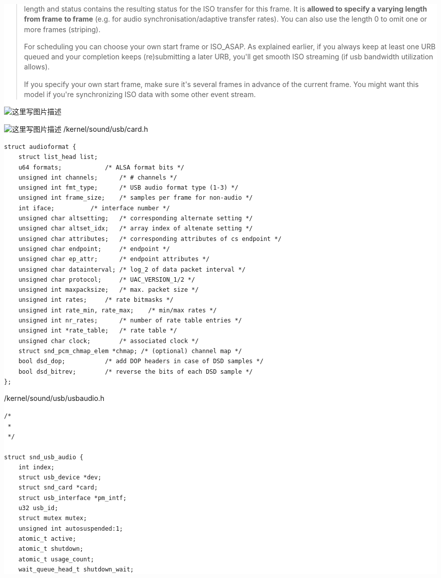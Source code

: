 > length and  status contains the resulting status for the ISO transfer
> for this frame. It is **allowed to specify a varying length from frame**
> **to frame** (e.g. for audio synchronisation/adaptive transfer rates). You
> can also use the length  0 to omit one or more frames (striping).
> 
> For scheduling you can choose your own start frame or ISO_ASAP. As
> explained earlier, if you always keep at least one URB queued and your
> completion keeps (re)submitting a later URB, you'll get smooth ISO
> streaming (if usb bandwidth utilization allows).
> 
> If you specify your own start frame, make sure it's several frames in
> advance of the current frame.  You might want this model if you're
> synchronizing ISO data with some other event stream.


![这里写图片描述](https://img-blog.csdn.net/20180515185826952?watermark/2/text/aHR0cHM6Ly9ibG9nLmNzZG4ubmV0L2h1bnRlcnNodWFp/font/5a6L5L2T/fontsize/400/fill/I0JBQkFCMA==/dissolve/70)


![这里写图片描述](https://img-blog.csdn.net/20180515192816922?watermark/2/text/aHR0cHM6Ly9ibG9nLmNzZG4ubmV0L2h1bnRlcnNodWFp/font/5a6L5L2T/fontsize/400/fill/I0JBQkFCMA==/dissolve/70)
/kernel/sound/usb/card.h
```
struct audioformat {
	struct list_head list;
	u64 formats;			/* ALSA format bits */
	unsigned int channels;		/* # channels */
	unsigned int fmt_type;		/* USB audio format type (1-3) */
	unsigned int frame_size;	/* samples per frame for non-audio */
	int iface;			/* interface number */
	unsigned char altsetting;	/* corresponding alternate setting */
	unsigned char altset_idx;	/* array index of altenate setting */
	unsigned char attributes;	/* corresponding attributes of cs endpoint */
	unsigned char endpoint;		/* endpoint */
	unsigned char ep_attr;		/* endpoint attributes */
	unsigned char datainterval;	/* log_2 of data packet interval */
	unsigned char protocol;		/* UAC_VERSION_1/2 */
	unsigned int maxpacksize;	/* max. packet size */
	unsigned int rates;		/* rate bitmasks */
	unsigned int rate_min, rate_max;	/* min/max rates */
	unsigned int nr_rates;		/* number of rate table entries */
	unsigned int *rate_table;	/* rate table */
	unsigned char clock;		/* associated clock */
	struct snd_pcm_chmap_elem *chmap; /* (optional) channel map */
	bool dsd_dop;			/* add DOP headers in case of DSD samples */
	bool dsd_bitrev;		/* reverse the bits of each DSD sample */
};
```

/kernel/sound/usb/usbaudio.h
```
/*
 *
 */

struct snd_usb_audio {
	int index;
	struct usb_device *dev;
	struct snd_card *card;
	struct usb_interface *pm_intf;
	u32 usb_id;
	struct mutex mutex;
	unsigned int autosuspended:1;	
	atomic_t active;
	atomic_t shutdown;
	atomic_t usage_count;
	wait_queue_head_t shutdown_wait;
```
